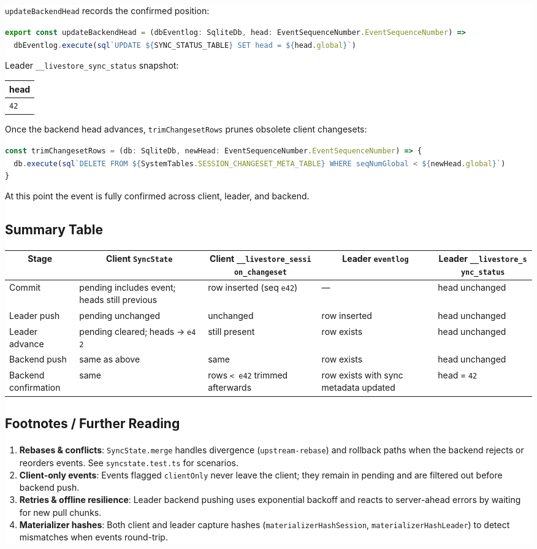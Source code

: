 `updateBackendHead` records the confirmed position:

```250:251:packages/@livestore/common/src/leader-thread/eventlog.ts
export const updateBackendHead = (dbEventlog: SqliteDb, head: EventSequenceNumber.EventSequenceNumber) =>
  dbEventlog.execute(sql`UPDATE ${SYNC_STATUS_TABLE} SET head = ${head.global}`)
```

Leader `__livestore_sync_status` snapshot:

| head |
|------|
| `42` |

Once the backend head advances, `trimChangesetRows` prunes obsolete client changesets:

```857:861:packages/@livestore/common/src/leader-thread/LeaderSyncProcessor.ts
const trimChangesetRows = (db: SqliteDb, newHead: EventSequenceNumber.EventSequenceNumber) => {
  db.execute(sql`DELETE FROM ${SystemTables.SESSION_CHANGESET_META_TABLE} WHERE seqNumGlobal < ${newHead.global}`)
}
```

At this point the event is fully confirmed across client, leader, and backend.

## Summary Table

| Stage | Client `SyncState` | Client `__livestore_session_changeset` | Leader `eventlog` | Leader `__livestore_sync_status` |
|-------|--------------------|----------------------------------------|-------------------|----------------------------------|
| Commit | pending includes event; heads still previous | row inserted (seq `e42`) | — | head unchanged |
| Leader push | pending unchanged | unchanged | row inserted | head unchanged |
| Leader advance | pending cleared; heads → `e42` | still present | row exists | head unchanged |
| Backend push | same as above | same | row exists | head unchanged |
| Backend confirmation | same | rows `< e42` trimmed afterwards | row exists with sync metadata updated | head = `42` |

## Footnotes / Further Reading

1. **Rebases & conflicts**: `SyncState.merge` handles divergence (`upstream-rebase`) and rollback paths when the backend rejects or reorders events. See `syncstate.test.ts` for scenarios.
2. **Client-only events**: Events flagged `clientOnly` never leave the client; they remain in pending and are filtered out before backend push.
3. **Retries & offline resilience**: Leader backend pushing uses exponential backoff and reacts to server-ahead errors by waiting for new pull chunks.
4. **Materializer hashes**: Both client and leader capture hashes (`materializerHashSession`, `materializerHashLeader`) to detect mismatches when events round-trip.


